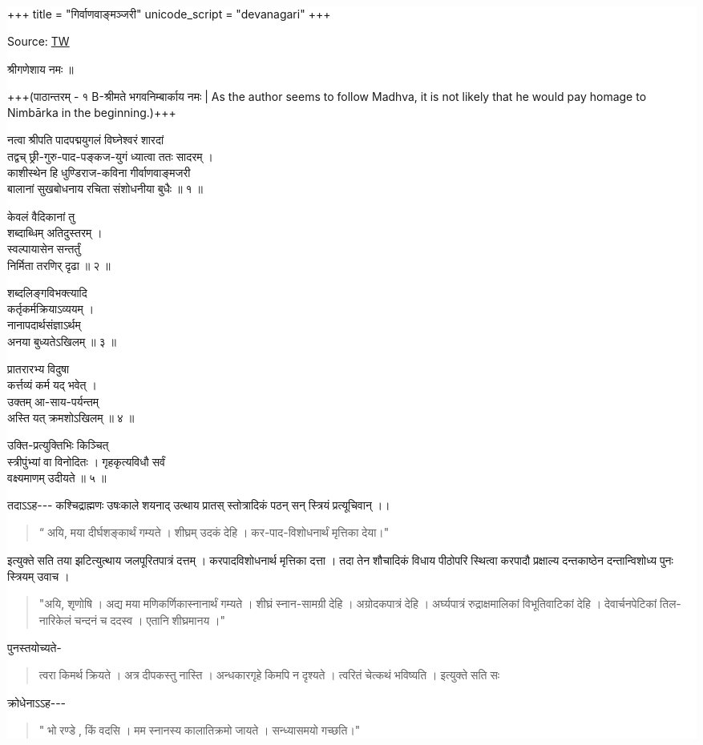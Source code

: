 +++
title = "गिर्वाणवाङ्मञ्जरी"
unicode_script = "devanagari"
+++

Source: [TW](https://archive.org/details/Girvana-Padamanjari-Of-Varadaraja-Girvana-Vangmanjari-Of-Dhundikavi-UP-Shah-1958-JOI-7.4/page/n19/mode/2up)

श्रीगणेशाय नमः ॥ 

+++(पाठान्तरम् - १ B-श्रीमते भगवनिम्बार्काय नमः | As the author seems to follow Madhva, it is not likely that he would pay homage to Nimbārka in the beginning.)+++

नत्वा श्रीपति पादपद्मयुगलं विघ्नेश्वरं शारदां  
तद्वच् छ्री-गुरु-पाद-पङ्कज-युगं ध्यात्वा ततः सादरम् ।  
काशीस्थेन हि धुण्डिराज-कविना गीर्वाणवाङ्मजरी  
बालानां सुखबोधनाय रचिता संशोधनीया बुधैः ॥ १ ॥ 

केवलं वैदिकानां तु  
शब्दाब्धिम् अतिदुस्तरम् ।  
स्वल्पायासेन सन्तर्तुं  
निर्मिता तरणिर् दृढा ॥ २ ॥ 

शब्दलिङ्गविभक्त्यादि  
कर्तृकर्मक्रियाऽव्ययम् ।  
नानापदार्थसंज्ञाऽर्थम्  
अनया बुध्यतेऽखिलम् ॥ ३ ॥ 

प्रातरारभ्य विदुषा  
कर्त्तव्यं कर्म यद् भवेत् ।  
उक्तम् आ-साय-पर्यन्तम्  
अस्ति यत् क्रमशोऽखिलम् ॥ ४ ॥ 

उक्ति-प्रत्युक्तिभिः किञ्चित्  
स्त्रीपुंभ्यां वा विनोदितः । 
गृहकृत्यविधौ सर्वं  
वक्ष्यमाणम् उदीयते ॥ ५ ॥ 

तदाऽऽह--- कश्चिद्राह्मणः उषःकाले शयनाद् उत्थाय प्रातस् स्तोत्रादिकं पठन् सन् स्त्रियं प्रत्यूचिवान् ।। 

> “ अयि, मया दीर्घशङ्कार्थं गम्यते । शीघ्रम् उदकं देहि । कर-पाद-विशोधनार्थं मृत्तिका देया।" 

इत्युक्ते सति तया झटित्युत्थाय जलपूरितपात्रं दत्तम् । करपादविशोधनार्थ मृत्तिका दत्ता । तदा तेन शौचादिकं विधाय पीठोपरि स्थित्वा करपादौ प्रक्षाल्य दन्तकाष्ठेन दन्तान्विशोध्य पुनः स्त्रियम् उवाच । 

> "अयि, शृणोषि । अद्य मया मणिकर्णिकास्नानार्थं गम्यते । शीघ्रं स्नान-सामग्री देहि । अग्रोदकपात्रं देहि । अर्घ्यपात्रं रुद्राक्षमालिकां विभूतिवाटिकां देहि । देवार्चनपेटिकां तिल-नारिकेलं चन्दनं च ददस्व । एतानि शीघ्रमानय ।" 

पुनस्तयोच्यते- 

> त्वरा किमर्थ क्रियते । अत्र दीपकस्तु नास्ति । अन्धकारगृहे किमपि न दृश्यते । त्वरितं चेत्कथं भविष्यति । इत्युक्ते सति सः 

क्रोधेनाऽऽह---

> " भो रण्डे , किं वदसि । मम स्नानस्य कालातिक्रमो जायते । सन्ध्यासमयो गच्छति।" 
